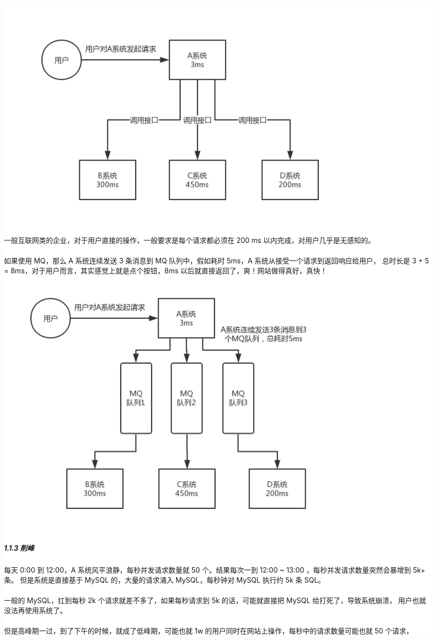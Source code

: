 ![](/images/posts/消息队列/消息队列-好处之异步1.png)  
一般互联网类的企业，对于用户直接的操作，一般要求是每个请求都必须在 200 ms 以内完成，对用户几乎是无感知的。  
<br/>
如果使用 MQ，那么 A 系统连续发送 3 条消息到 MQ 队列中，假如耗时 5ms，A 系统从接受一个请求到返回响应给用户，
总时长是 3 + 5 = 8ms，对于用户而言，其实感觉上就是点个按钮，8ms 以后就直接返回了，爽！网站做得真好，真快！  
![](/images/posts/消息队列/消息队列-好处之异步2.png)  
##### 1.1.3 削峰
每天 0:00 到 12:00，A 系统风平浪静，每秒并发请求数量就 50 个。结果每次一到 12:00 ~ 13:00 ，每秒并发请求数量突然会暴增到 5k+ 条。
但是系统是直接基于 MySQL 的，大量的请求涌入 MySQL，每秒钟对 MySQL 执行约 5k 条 SQL。  
<br/>
一般的 MySQL，扛到每秒 2k 个请求就差不多了，如果每秒请求到 5k 的话，可能就直接把 MySQL 给打死了，导致系统崩溃，
用户也就没法再使用系统了。  
<br/>
但是高峰期一过，到了下午的时候，就成了低峰期，可能也就 1w 的用户同时在网站上操作，每秒中的请求数量可能也就 50 个请求，